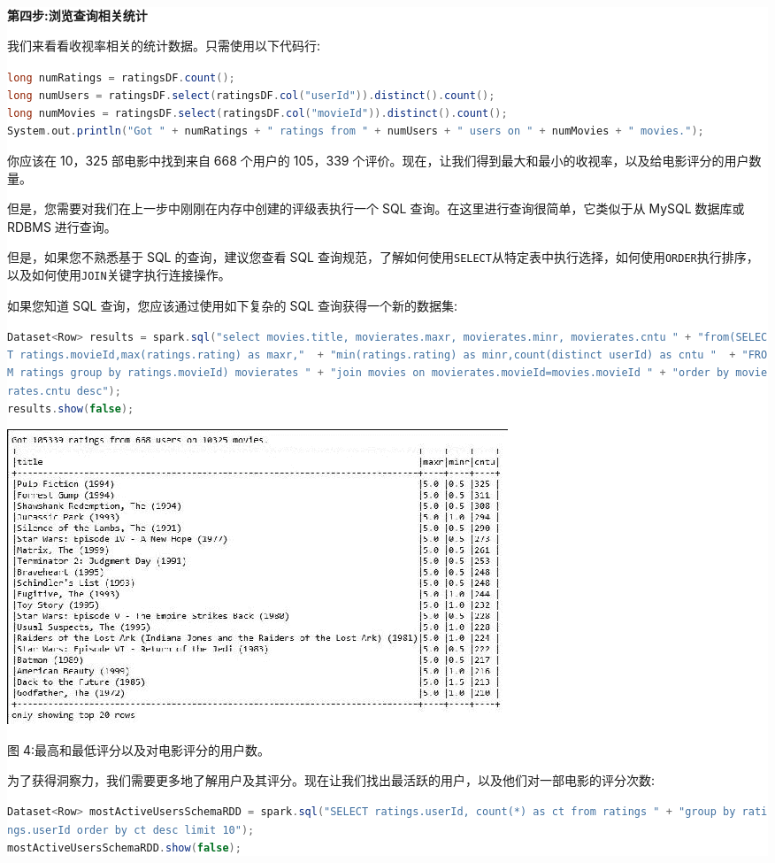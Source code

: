 **第四步:浏览查询相关统计**

我们来看看收视率相关的统计数据。只需使用以下代码行:

```scala
long numRatings = ratingsDF.count(); 
long numUsers = ratingsDF.select(ratingsDF.col("userId")).distinct().count(); 
long numMovies = ratingsDF.select(ratingsDF.col("movieId")).distinct().count(); 
System.out.println("Got " + numRatings + " ratings from " + numUsers + " users on " + numMovies + " movies."); 

```

你应该在 10，325 部电影中找到来自 668 个用户的 105，339 个评价。现在，让我们得到最大和最小的收视率，以及给电影评分的用户数量。

但是，您需要对我们在上一步中刚刚在内存中创建的评级表执行一个 SQL 查询。在这里进行查询很简单，它类似于从 MySQL 数据库或 RDBMS 进行查询。

但是，如果您不熟悉基于 SQL 的查询，建议您查看 SQL 查询规范，了解如何使用`SELECT`从特定表中执行选择，如何使用`ORDER`执行排序，以及如何使用`JOIN`关键字执行连接操作。

如果您知道 SQL 查询，您应该通过使用如下复杂的 SQL 查询获得一个新的数据集:

```scala
Dataset<Row> results = spark.sql("select movies.title, movierates.maxr, movierates.minr, movierates.cntu " + "from(SELECT ratings.movieId,max(ratings.rating) as maxr,"  + "min(ratings.rating) as minr,count(distinct userId) as cntu "  + "FROM ratings group by ratings.movieId) movierates " + "join movies on movierates.movieId=movies.movieId " + "order by movierates.cntu desc"); 
results.show(false); 

```

![Movie recommendation using Spark MLlib](img/00108.jpeg)

图 4:最高和最低评分以及对电影评分的用户数。

为了获得洞察力，我们需要更多地了解用户及其评分。现在让我们找出最活跃的用户，以及他们对一部电影的评分次数:

```scala
Dataset<Row> mostActiveUsersSchemaRDD = spark.sql("SELECT ratings.userId, count(*) as ct from ratings " + "group by ratings.userId order by ct desc limit 10"); 
mostActiveUsersSchemaRDD.show(false); 

```
